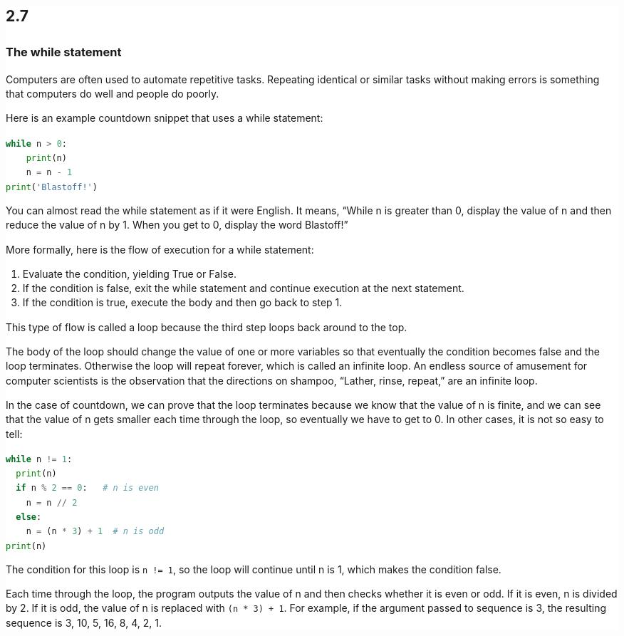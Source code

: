 ## 2.7

### The while statement

Computers are often used to automate repetitive tasks. Repeating identical or similar tasks without
making errors is something that computers do well and people do poorly.

Here is an example countdown snippet that uses a while statement:

```Python
while n > 0:
    print(n)
    n = n - 1
print('Blastoff!')
```
You can almost read the while statement as if it were English. It means, “While n is greater than 0,
display the value of n and then reduce the value of n by 1. When you get to 0, display the word
Blastoff!”

More formally, here is the flow of execution for a while statement:

1. Evaluate the condition, yielding True or False.
2. If the condition is false, exit the while statement and continue execution at the next statement.
3. If the condition is true, execute the body and then go back to step 1.

This type of flow is called a loop because the third step loops back around to the top.

The body of the loop should change the value of one or more variables so that eventually the
condition becomes false and the loop terminates. Otherwise the loop will repeat forever, which is
called an infinite loop. An endless source of amusement for computer scientists is the observation
that the directions on shampoo, “Lather, rinse, repeat,” are an infinite loop.

In the case of countdown, we can prove that the loop terminates because we know that the value of n
is finite, and we can see that the value of n gets smaller each time through the loop, so eventually
we have to get to 0. In other cases, it is not so easy to tell:

```Python
while n != 1:
  print(n)
  if n % 2 == 0:   # n is even
    n = n // 2
  else:
    n = (n * 3) + 1  # n is odd
print(n)
```

The condition for this loop is `n != 1`, so the loop will continue until n is 1, which makes the
condition false.

Each time through the loop, the program outputs the value of n and then checks whether it is even or
odd. If it is even, n is divided by 2. If it is odd, the value of n is replaced with `(n * 3) + 1`. For
example, if the argument passed to sequence is 3, the resulting sequence is 3, 10, 5, 16, 8, 4, 2,
1.
